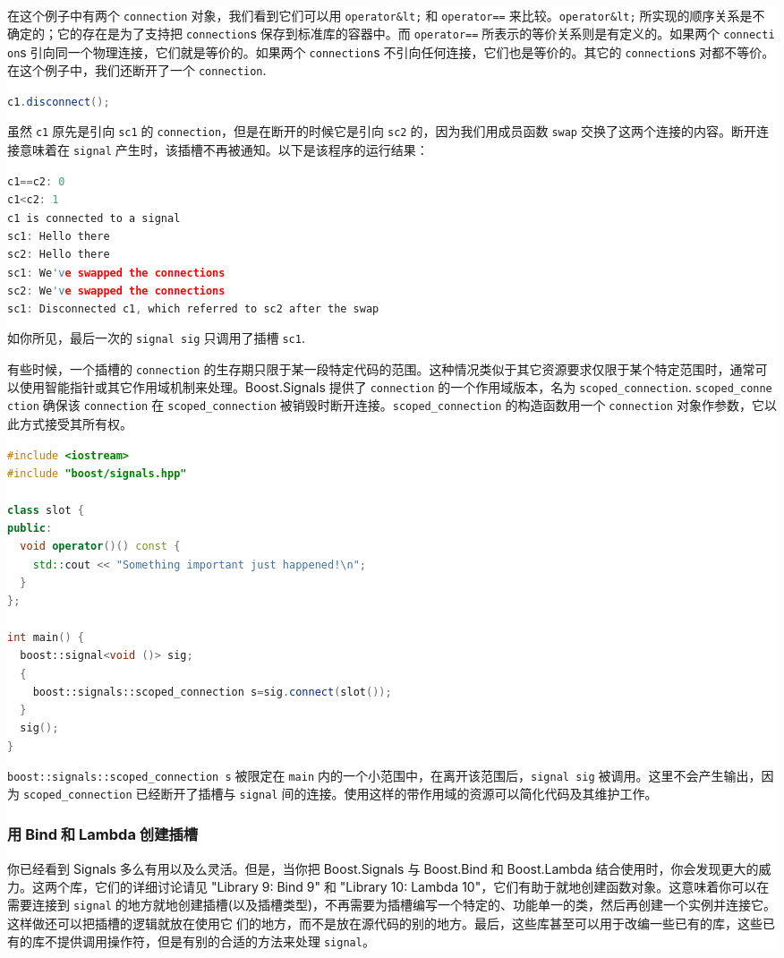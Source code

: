 在这个例子中有两个 `connection` 对象，我们看到它们可以用 `operator&lt;` 和 `operator==` 来比较。`operator&lt;` 所实现的顺序关系是不确定的；它的存在是为了支持把 `connection`s 保存到标准库的容器中。而 `operator==` 所表示的等价关系则是有定义的。如果两个 `connection`s 引向同一个物理连接，它们就是等价的。如果两个 `connection`s 不引向任何连接，它们也是等价的。其它的 `connection`s 对都不等价。在这个例子中，我们还断开了一个 `connection`.

```cpp
c1.disconnect(); 
```

虽然 `c1` 原先是引向 `sc1` 的 `connection`，但是在断开的时候它是引向 `sc2` 的，因为我们用成员函数 `swap` 交换了这两个连接的内容。断开连接意味着在 `signal` 产生时，该插槽不再被通知。以下是该程序的运行结果：

```cpp
c1==c2: 0
c1<c2: 1
c1 is connected to a signal
sc1: Hello there
sc2: Hello there
sc1: We've swapped the connections
sc2: We've swapped the connections
sc1: Disconnected c1, which referred to sc2 after the swap 
```

如你所见，最后一次的 `signal sig` 只调用了插槽 `sc1`.

有些时候，一个插槽的 `connection` 的生存期只限于某一段特定代码的范围。这种情况类似于其它资源要求仅限于某个特定范围时，通常可以使用智能指针或其它作用域机制来处理。Boost.Signals 提供了 `connection` 的一个作用域版本，名为 `scoped_connection`. `scoped_connection` 确保该 `connection` 在 `scoped_connection` 被销毁时断开连接。`scoped_connection` 的构造函数用一个 `connection` 对象作参数，它以此方式接受其所有权。

```cpp
#include <iostream>
#include "boost/signals.hpp"

class slot {
public:
  void operator()() const {
    std::cout << "Something important just happened!\n";
  }
};

int main() {
  boost::signal<void ()> sig;
  {
    boost::signals::scoped_connection s=sig.connect(slot());
  }
  sig();
} 
```

`boost::signals::scoped_connection s` 被限定在 `main` 内的一个小范围中，在离开该范围后，`signal sig` 被调用。这里不会产生输出，因为 `scoped_connection` 已经断开了插槽与 `signal` 间的连接。使用这样的带作用域的资源可以简化代码及其维护工作。

### 用 Bind 和 Lambda 创建插槽

你已经看到 Signals 多么有用以及么灵活。但是，当你把 Boost.Signals 与 Boost.Bind 和 Boost.Lambda 结合使用时，你会发现更大的威力。这两个库，它们的详细讨论请见 "Library 9: Bind 9" 和 "Library 10: Lambda 10"，它们有助于就地创建函数对象。这意味着你可以在需要连接到 `signal` 的地方就地创建插槽(以及插槽类型)，不再需要为插槽编写一个特定的、功能单一的类，然后再创建一个实例并连接它。这样做还可以把插槽的逻辑就放在使用它 们的地方，而不是放在源代码的别的地方。最后，这些库甚至可以用于改编一些已有的库，这些已有的库不提供调用操作符，但是有别的合适的方法来处理 `signal`。
